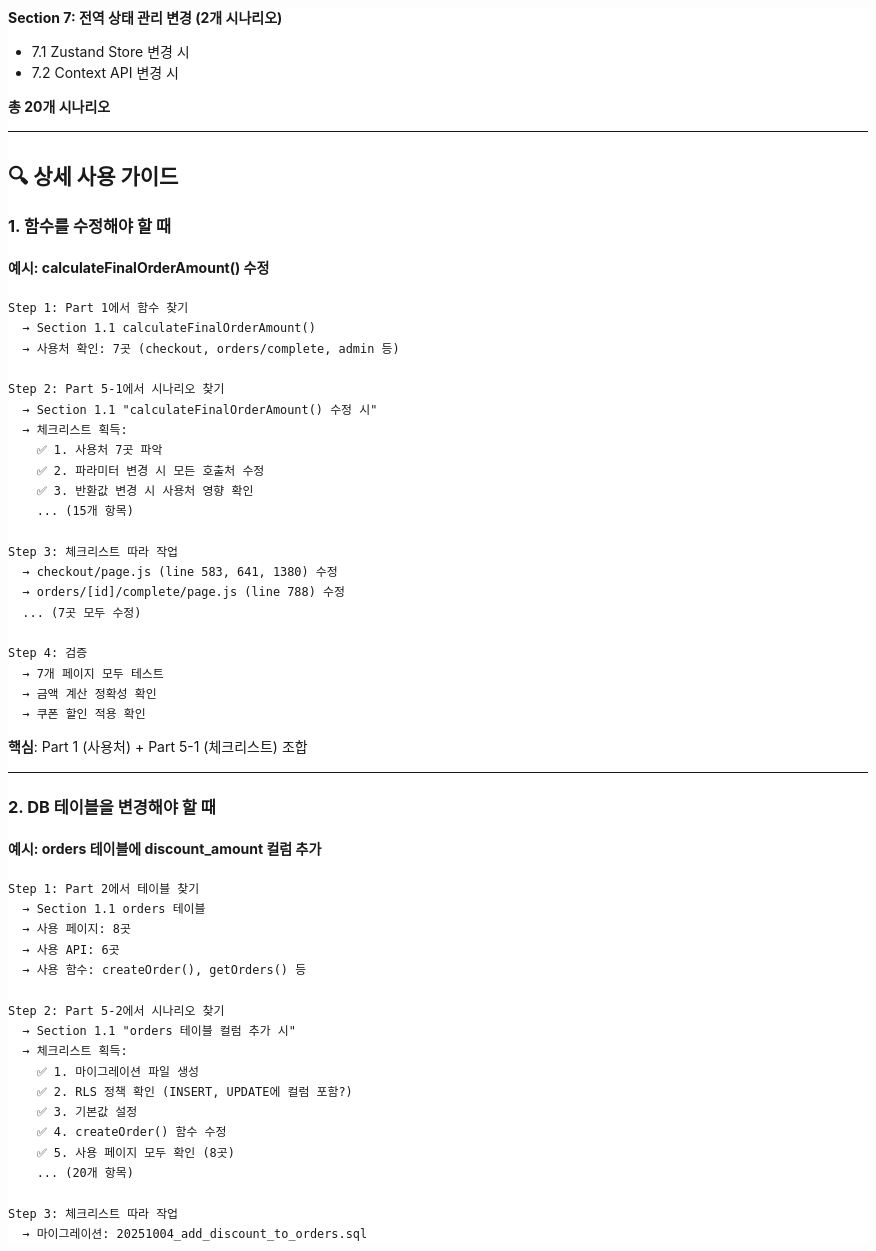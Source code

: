 **Section 7: 전역 상태 관리 변경 (2개 시나리오)**
- 7.1 Zustand Store 변경 시
- 7.2 Context API 변경 시

**총 20개 시나리오**

---

## 🔍 상세 사용 가이드

### 1. 함수를 수정해야 할 때

#### 예시: calculateFinalOrderAmount() 수정

```
Step 1: Part 1에서 함수 찾기
  → Section 1.1 calculateFinalOrderAmount()
  → 사용처 확인: 7곳 (checkout, orders/complete, admin 등)

Step 2: Part 5-1에서 시나리오 찾기
  → Section 1.1 "calculateFinalOrderAmount() 수정 시"
  → 체크리스트 획득:
    ✅ 1. 사용처 7곳 파악
    ✅ 2. 파라미터 변경 시 모든 호출처 수정
    ✅ 3. 반환값 변경 시 사용처 영향 확인
    ... (15개 항목)

Step 3: 체크리스트 따라 작업
  → checkout/page.js (line 583, 641, 1380) 수정
  → orders/[id]/complete/page.js (line 788) 수정
  ... (7곳 모두 수정)

Step 4: 검증
  → 7개 페이지 모두 테스트
  → 금액 계산 정확성 확인
  → 쿠폰 할인 적용 확인
```

**핵심**: Part 1 (사용처) + Part 5-1 (체크리스트) 조합

---

### 2. DB 테이블을 변경해야 할 때

#### 예시: orders 테이블에 discount_amount 컬럼 추가

```
Step 1: Part 2에서 테이블 찾기
  → Section 1.1 orders 테이블
  → 사용 페이지: 8곳
  → 사용 API: 6곳
  → 사용 함수: createOrder(), getOrders() 등

Step 2: Part 5-2에서 시나리오 찾기
  → Section 1.1 "orders 테이블 컬럼 추가 시"
  → 체크리스트 획득:
    ✅ 1. 마이그레이션 파일 생성
    ✅ 2. RLS 정책 확인 (INSERT, UPDATE에 컬럼 포함?)
    ✅ 3. 기본값 설정
    ✅ 4. createOrder() 함수 수정
    ✅ 5. 사용 페이지 모두 확인 (8곳)
    ... (20개 항목)

Step 3: 체크리스트 따라 작업
  → 마이그레이션: 20251004_add_discount_to_orders.sql
```